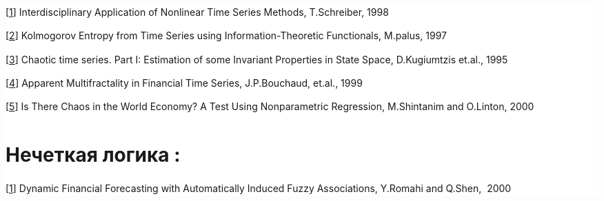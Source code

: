   

  
\[[1](http://www.smartquant.com/references/Chaos/chaos2.pdf)\] Interdisciplinary Application of Nonlinear Time Series Methods, T.Schreiber, 1998  

\[[2](http://www.smartquant.com/references/Chaos/chaos3.pdf)\] Kolmogorov Entropy from Time Series using Information-Theoretic Functionals, M.palus, 1997  

\[[3](http://www.smartquant.com/references/Chaos/chaos4.pdf)\] Chaotic time series. Part I: Estimation of some Invariant Properties in State Space, D.Kugiumtzis et.al., 1995  

\[[4](http://www.smartquant.com/references/Chaos/chaos17.pdf)\] Apparent Multifractality in Financial Time Series, J.P.Bouchaud, et.al., 1999  

\[[5](http://www.smartquant.com/references/Chaos/chaos18.pdf)\] Is There Chaos in the World Economy? A Test Using Nonparametric Regression, M.Shintanim and O.Linton, 2000

# Нечеткая логика :



\[[1](http://www.smartquant.com/references/FuzzyLogic/fuzzy1.pdf)\] Dynamic Financial Forecasting with Automatically Induced Fuzzy Associations, Y.Romahi and Q.Shen,  2000

